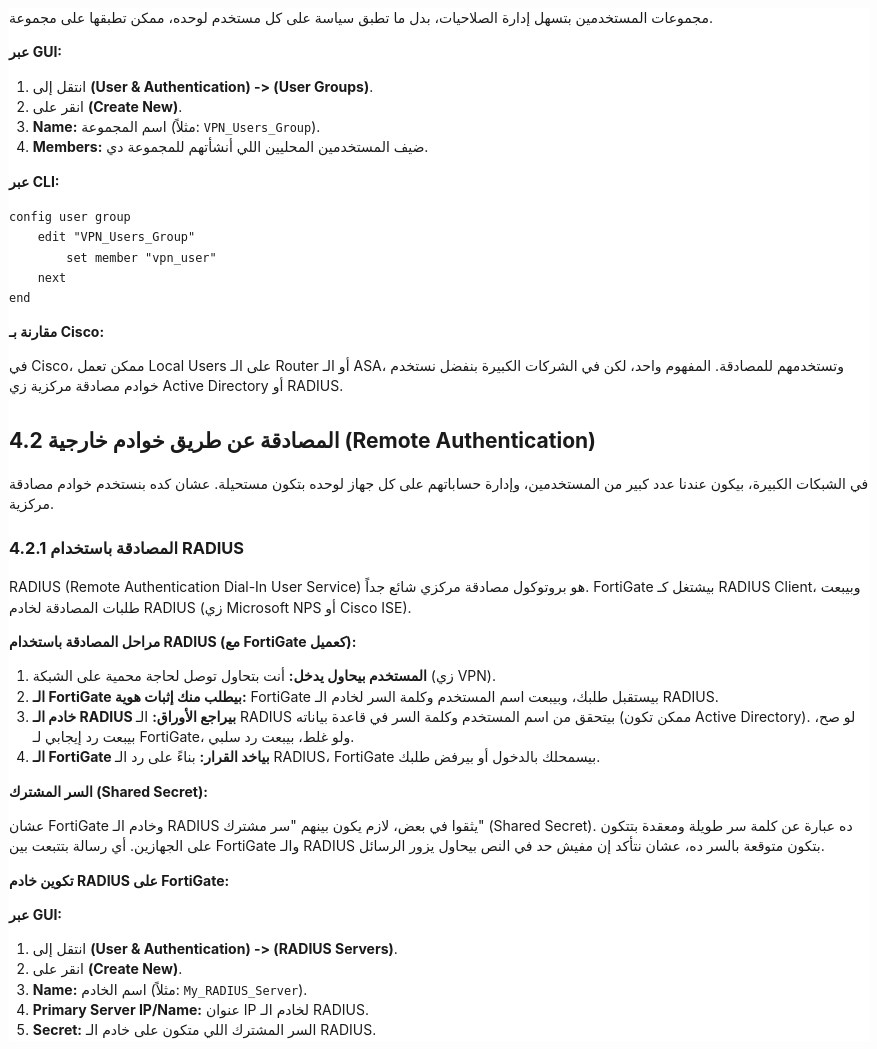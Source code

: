 مجموعات المستخدمين بتسهل إدارة الصلاحيات، بدل ما تطبق سياسة على كل مستخدم لوحده، ممكن تطبقها على مجموعة.

**عبر GUI:**
1.  انتقل إلى **(User & Authentication) -> (User Groups)**.
2.  انقر على **(Create New)**.
3.  **Name:** اسم المجموعة (مثلاً: `VPN_Users_Group`).
4.  **Members:** ضيف المستخدمين المحليين اللي أنشأتهم للمجموعة دي.

**عبر CLI:**
```
config user group
    edit "VPN_Users_Group"
        set member "vpn_user"
    next
end
```

**مقارنة بـ Cisco:**

في Cisco، ممكن تعمل Local Users على الـ Router أو الـ ASA، وتستخدمهم للمصادقة. المفهوم واحد، لكن في الشركات الكبيرة بنفضل نستخدم خوادم مصادقة مركزية زي Active Directory أو RADIUS.

## 4.2 المصادقة عن طريق خوادم خارجية (Remote Authentication)

في الشبكات الكبيرة، بيكون عندنا عدد كبير من المستخدمين، وإدارة حساباتهم على كل جهاز لوحده بتكون مستحيلة. عشان كده بنستخدم خوادم مصادقة مركزية.

### 4.2.1 المصادقة باستخدام RADIUS

RADIUS (Remote Authentication Dial-In User Service) هو بروتوكول مصادقة مركزي شائع جداً. FortiGate بيشتغل كـ RADIUS Client، وبيبعت طلبات المصادقة لخادم RADIUS (زي Microsoft NPS أو Cisco ISE).

**مراحل المصادقة باستخدام RADIUS (مع FortiGate كعميل):**
1.  **المستخدم بيحاول يدخل:** أنت بتحاول توصل لحاجة محمية على الشبكة (زي VPN).
2.  **الـ FortiGate بيطلب منك إثبات هوية:** FortiGate بيستقبل طلبك، وبيبعت اسم المستخدم وكلمة السر لخادم الـ RADIUS.
3.  **خادم الـ RADIUS بيراجع الأوراق:** الـ RADIUS بيتحقق من اسم المستخدم وكلمة السر في قاعدة بياناته (ممكن تكون Active Directory). لو صح، بيبعت رد إيجابي لـ FortiGate، ولو غلط، بيبعت رد سلبي.
4.  **الـ FortiGate بياخد القرار:** بناءً على رد الـ RADIUS، FortiGate بيسمحلك بالدخول أو بيرفض طلبك.

**السر المشترك (Shared Secret):**

عشان FortiGate وخادم الـ RADIUS يثقوا في بعض، لازم يكون بينهم "سر مشترك" (Shared Secret). ده عبارة عن كلمة سر طويلة ومعقدة بتتكون على الجهازين. أي رسالة بتتبعت بين FortiGate والـ RADIUS بتكون متوقعة بالسر ده، عشان نتأكد إن مفيش حد في النص بيحاول يزور الرسائل.

**تكوين خادم RADIUS على FortiGate:**

**عبر GUI:**
1.  انتقل إلى **(User & Authentication) -> (RADIUS Servers)**.
2.  انقر على **(Create New)**.
3.  **Name:** اسم الخادم (مثلاً: `My_RADIUS_Server`).
4.  **Primary Server IP/Name:** عنوان IP لخادم الـ RADIUS.
5.  **Secret:** السر المشترك اللي متكون على خادم الـ RADIUS.
